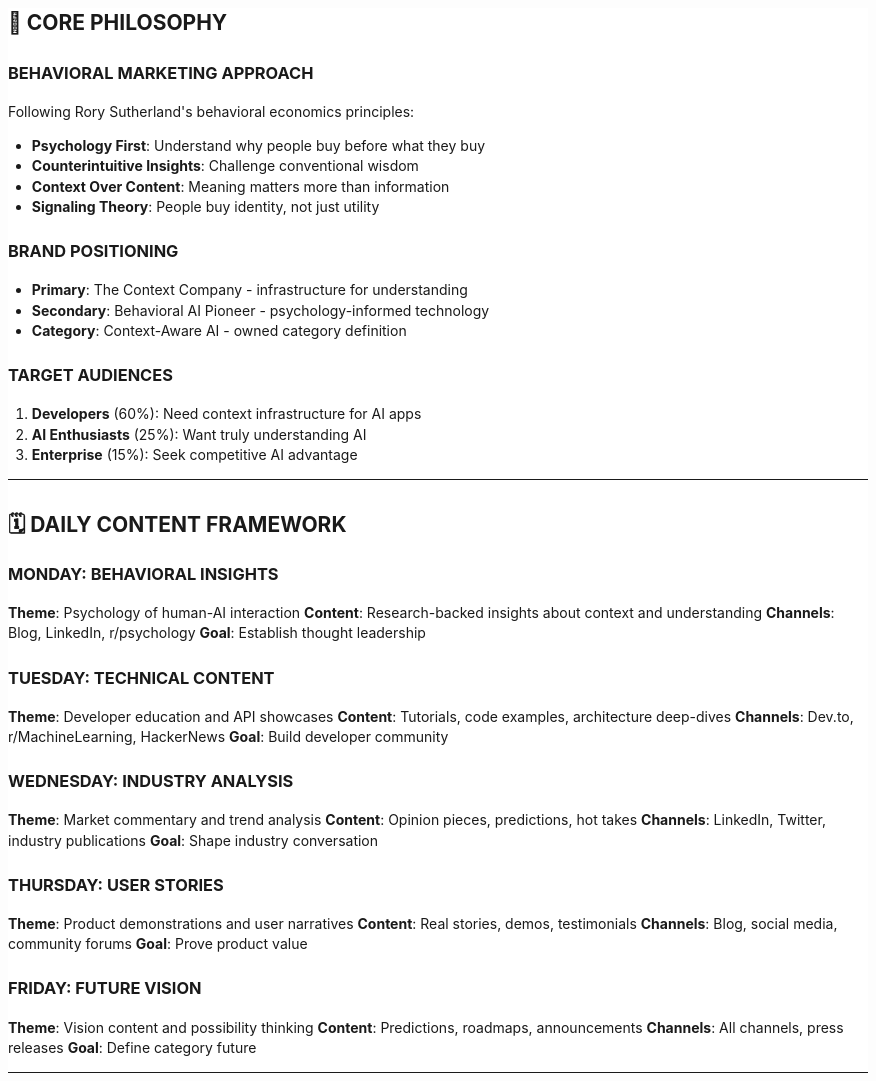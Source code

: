 
## 🧠 CORE PHILOSOPHY

### **BEHAVIORAL MARKETING APPROACH**
Following Rory Sutherland's behavioral economics principles:
- **Psychology First**: Understand why people buy before what they buy
- **Counterintuitive Insights**: Challenge conventional wisdom
- **Context Over Content**: Meaning matters more than information
- **Signaling Theory**: People buy identity, not just utility

### **BRAND POSITIONING**
- **Primary**: The Context Company - infrastructure for understanding
- **Secondary**: Behavioral AI Pioneer - psychology-informed technology
- **Category**: Context-Aware AI - owned category definition

### **TARGET AUDIENCES**
1. **Developers** (60%): Need context infrastructure for AI apps
2. **AI Enthusiasts** (25%): Want truly understanding AI
3. **Enterprise** (15%): Seek competitive AI advantage

---

## 🗓️ DAILY CONTENT FRAMEWORK

### **MONDAY: BEHAVIORAL INSIGHTS**
**Theme**: Psychology of human-AI interaction
**Content**: Research-backed insights about context and understanding
**Channels**: Blog, LinkedIn, r/psychology
**Goal**: Establish thought leadership

### **TUESDAY: TECHNICAL CONTENT**
**Theme**: Developer education and API showcases
**Content**: Tutorials, code examples, architecture deep-dives
**Channels**: Dev.to, r/MachineLearning, HackerNews
**Goal**: Build developer community

### **WEDNESDAY: INDUSTRY ANALYSIS**
**Theme**: Market commentary and trend analysis
**Content**: Opinion pieces, predictions, hot takes
**Channels**: LinkedIn, Twitter, industry publications
**Goal**: Shape industry conversation

### **THURSDAY: USER STORIES**
**Theme**: Product demonstrations and user narratives
**Content**: Real stories, demos, testimonials
**Channels**: Blog, social media, community forums
**Goal**: Prove product value

### **FRIDAY: FUTURE VISION**
**Theme**: Vision content and possibility thinking
**Content**: Predictions, roadmaps, announcements
**Channels**: All channels, press releases
**Goal**: Define category future

---